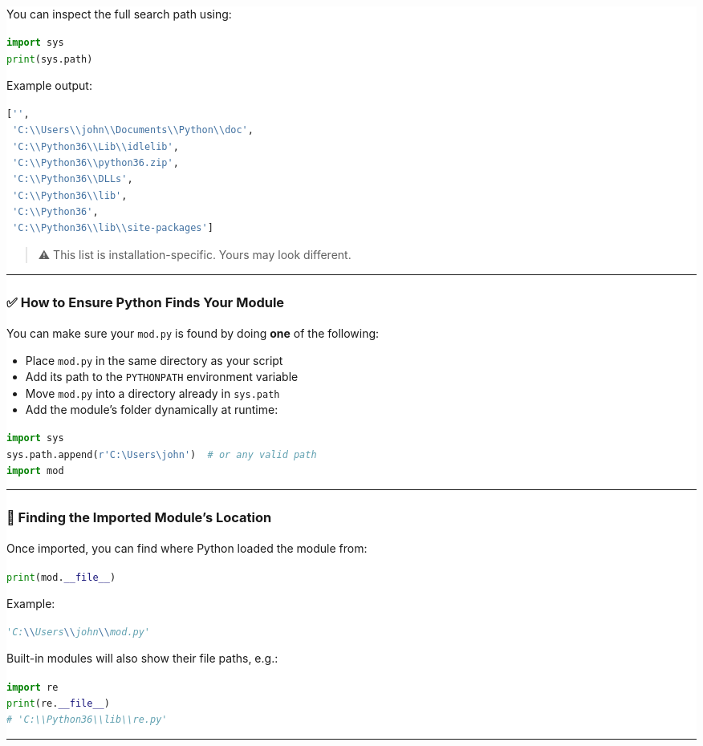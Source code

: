 You can inspect the full search path using:

```python
import sys
print(sys.path)
```

Example output:

```python
['',
 'C:\\Users\\john\\Documents\\Python\\doc',
 'C:\\Python36\\Lib\\idlelib',
 'C:\\Python36\\python36.zip',
 'C:\\Python36\\DLLs',
 'C:\\Python36\\lib',
 'C:\\Python36',
 'C:\\Python36\\lib\\site-packages']
```

> ⚠️ This list is installation-specific. Yours may look different.

---

### ✅ How to Ensure Python Finds Your Module

You can make sure your `mod.py` is found by doing **one** of the following:

- Place `mod.py` in the same directory as your script
- Add its path to the `PYTHONPATH` environment variable
- Move `mod.py` into a directory already in `sys.path`
- Add the module’s folder dynamically at runtime:

```python
import sys
sys.path.append(r'C:\Users\john')  # or any valid path
import mod
```

---

### 📁 Finding the Imported Module’s Location

Once imported, you can find where Python loaded the module from:

```python
print(mod.__file__)
```

Example:

```python
'C:\\Users\\john\\mod.py'
```

Built-in modules will also show their file paths, e.g.:

```python
import re
print(re.__file__)
# 'C:\\Python36\\lib\\re.py'
```

---